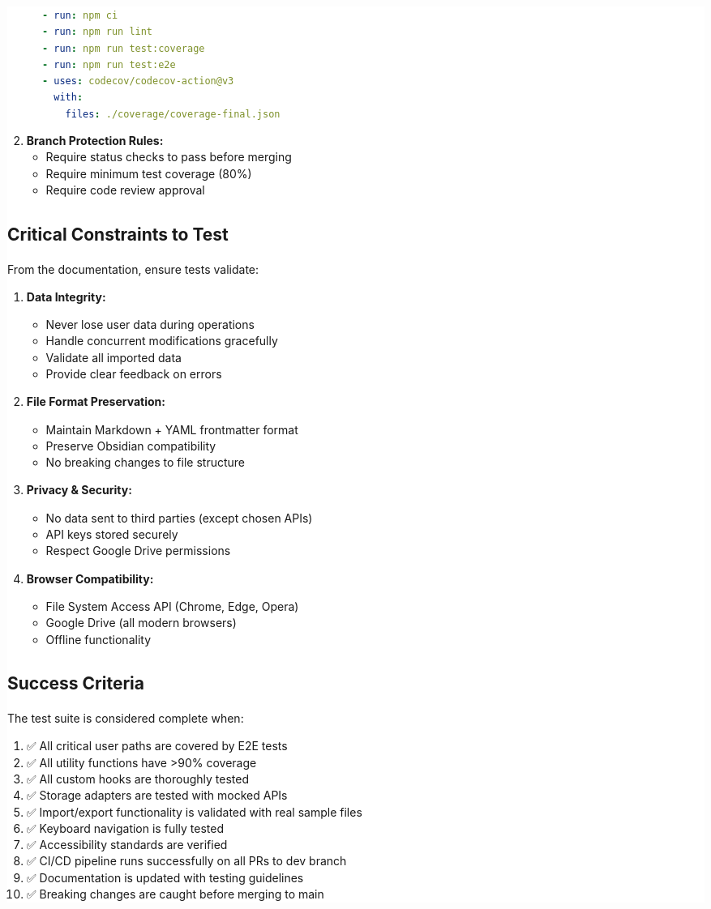 ```yaml
      - run: npm ci
      - run: npm run lint
      - run: npm run test:coverage
      - run: npm run test:e2e
      - uses: codecov/codecov-action@v3
        with:
          files: ./coverage/coverage-final.json
```

2. **Branch Protection Rules:**
   - Require status checks to pass before merging
   - Require minimum test coverage (80%)
   - Require code review approval

## Critical Constraints to Test

From the documentation, ensure tests validate:

1. **Data Integrity:**
   - Never lose user data during operations
   - Handle concurrent modifications gracefully
   - Validate all imported data
   - Provide clear feedback on errors

2. **File Format Preservation:**
   - Maintain Markdown + YAML frontmatter format
   - Preserve Obsidian compatibility
   - No breaking changes to file structure

3. **Privacy & Security:**
   - No data sent to third parties (except chosen APIs)
   - API keys stored securely
   - Respect Google Drive permissions

4. **Browser Compatibility:**
   - File System Access API (Chrome, Edge, Opera)
   - Google Drive (all modern browsers)
   - Offline functionality

## Success Criteria

The test suite is considered complete when:

1. ✅ All critical user paths are covered by E2E tests
2. ✅ All utility functions have >90% coverage
3. ✅ All custom hooks are thoroughly tested
4. ✅ Storage adapters are tested with mocked APIs
5. ✅ Import/export functionality is validated with real sample files
6. ✅ Keyboard navigation is fully tested
7. ✅ Accessibility standards are verified
8. ✅ CI/CD pipeline runs successfully on all PRs to dev branch
9. ✅ Documentation is updated with testing guidelines
10. ✅ Breaking changes are caught before merging to main
